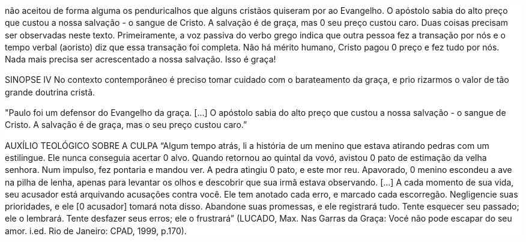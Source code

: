não aceitou de forma alguma os penduricalhos que alguns cristãos quiseram
por ao Evangelho. O apóstolo sabia do
alto preço que custou a nossa salvação - o sangue de Cristo. A salvação é de
graça, mas 0 seu preço custou caro. Duas
coisas precisam ser observadas neste
texto. Primeiramente, a voz passiva do
verbo grego indica que outra pessoa fez
a transação por nós e o tempo verbal
(aoristo) diz que essa transação foi
completa. Não há mérito humano, Cristo
pagou 0 preço e fez tudo por nós. Nada
mais precisa ser acrescentado a nossa
salvação. Isso é graça!

SINOPSE IV
No contexto contemporâneo é
preciso tomar cuidado com o
barateamento da graça, e prio­
rizarmos o valor de tão grande
doutrina cristã.

"Paulo foi um defensor do
Evangelho da graça. [...] O
apóstolo sabia do alto preço
que custou a nossa salvação - o sangue de Cristo. A
salvação é de graça, mas o
seu preço custou caro.”


AUXÍLIO TEOLÓGICO
SOBRE A CULPA
“Algum tempo atrás, li a história
de um menino que estava atirando
pedras com um estilingue. Ele nunca
conseguia acertar 0 alvo. Quando
retornou ao quintal da vovó, avistou
0 pato de estimação da velha senhora.
Num impulso, fez pontaria e mandou
ver. A pedra atingiu 0 pato, e este mor­
reu. Apavorado, 0 menino escondeu
a ave na pilha de lenha, apenas para
levantar os olhos e descobrir que sua
irmã estava observando. [...] A cada
momento de sua vida, seu acusador
está arquivando acusações contra
você. Ele tem anotado cada erro, e
marcado cada escorregão. Negligencie
suas prioridades, e ele [0 acusador]
tomará nota disso. Abandone suas
promessas, e ele registrará tudo.
Tente esquecer seu passado; ele o
lembrará. Tente desfazer seus erros;
ele o frustrará” (LUCADO, Max. Nas
Garras da Graça: Vocé não pode escapar
do seu amor. i.ed. Rio de Janeiro: CPAD,
1999, p.170).
